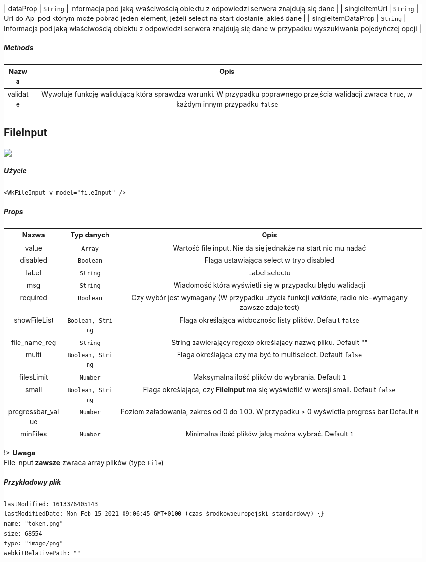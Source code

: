 | dataProp | `String` | Informacja pod jaką właściwością obiektu z odpowiedzi serwera znajdują się dane |
| singleItemUrl | `String` |  Url do Api pod którym może pobrać jeden element, jeżeli select na start dostanie jakieś dane |
| singleItemDataProp | `String` |  Informacja pod jaką właściwością obiektu z odpowiedzi serwera znajdują się dane  w przypadku wyszukiwania pojedyńczej opcji |

##### Methods

| Nazwa | Opis | 
|:-:|:-:|
| validate | Wywołuje funkcję walidującą która sprawdza warunki. W przypadku poprawnego przejścia walidacji zwraca `true`, w każdym innym przypadku `false`|

## FileInput

<img src="./images/fileinput.png"  style="display: block">

##### Użycie 
```
<WkFileInput v-model="fileInput" />
```
##### Props

| Nazwa | Typ danych | Opis | 
|:-:|:-:|:-:|
| value | `Array` | Wartość file input. Nie da się jednakże na start nic mu nadać |
| disabled | `Boolean` | Flaga ustawiająca select w tryb disabled |
| label | `String` | Label selectu |
| msg | `String` | Wiadomość która wyświetli się w przypadku błędu walidacji |
| required | `Boolean` | Czy wybór jest wymagany (W przypadku użycia funkcji *validate*, radio nie-wymagany zawsze zdaje test) |
| showFileList | `Boolean, String` | Flaga określająca widocznośc listy plików. Default `false` |
| file_name_reg | `String` | String zawierający regexp określający nazwę pliku. Default "" |
| multi | `Boolean, String` | Flaga określająca czy ma być to multiselect. Default `false` |
| filesLimit | `Number` | Maksymalna ilość plików do wybrania. Default `1` |
| small | `Boolean, String` | Flaga określająca, czy **FileInput** ma się wyświetlić w wersji small. Default `false` |
| progressbar_value | `Number` | Poziom załadowania, zakres od 0 do 100. W przypadku > 0 wyświetla progress bar Default `0` |
| minFiles | `Number` | Minimalna ilość plików jaką można wybrać. Default `1` |

!> **Uwaga** <br> File input **zawsze** zwraca array plików (type `File`)

##### Przykładowy plik
```
lastModified: 1613376405143
lastModifiedDate: Mon Feb 15 2021 09:06:45 GMT+0100 (czas środkowoeuropejski standardowy) {}
name: "token.png"
size: 68554
type: "image/png"
webkitRelativePath: ""
```
